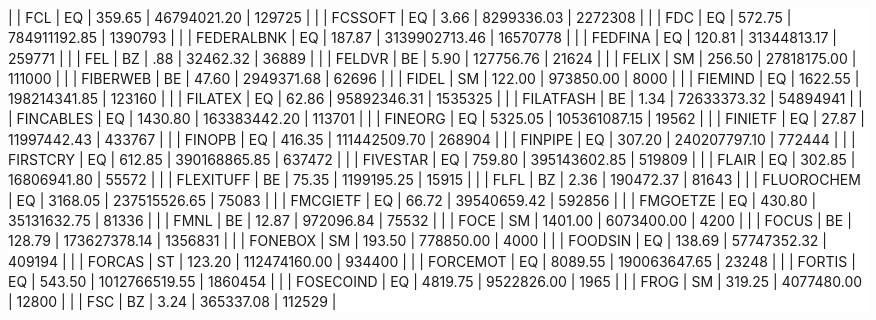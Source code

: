 |  | FCL | EQ | 359.65 | 46794021.20 | 129725 |
|  | FCSSOFT | EQ | 3.66 | 8299336.03 | 2272308 |
|  | FDC | EQ | 572.75 | 784911192.85 | 1390793 |
|  | FEDERALBNK | EQ | 187.87 | 3139902713.46 | 16570778 |
|  | FEDFINA | EQ | 120.81 | 31344813.17 | 259771 |
|  | FEL | BZ | .88 | 32462.32 | 36889 |
|  | FELDVR | BE | 5.90 | 127756.76 | 21624 |
|  | FELIX | SM | 256.50 | 27818175.00 | 111000 |
|  | FIBERWEB | BE | 47.60 | 2949371.68 | 62696 |
|  | FIDEL | SM | 122.00 | 973850.00 | 8000 |
|  | FIEMIND | EQ | 1622.55 | 198214341.85 | 123160 |
|  | FILATEX | EQ | 62.86 | 95892346.31 | 1535325 |
|  | FILATFASH | BE | 1.34 | 72633373.32 | 54894941 |
|  | FINCABLES | EQ | 1430.80 | 163383442.20 | 113701 |
|  | FINEORG | EQ | 5325.05 | 105361087.15 | 19562 |
|  | FINIETF | EQ | 27.87 | 11997442.43 | 433767 |
|  | FINOPB | EQ | 416.35 | 111442509.70 | 268904 |
|  | FINPIPE | EQ | 307.20 | 240207797.10 | 772444 |
|  | FIRSTCRY | EQ | 612.85 | 390168865.85 | 637472 |
|  | FIVESTAR | EQ | 759.80 | 395143602.85 | 519809 |
|  | FLAIR | EQ | 302.85 | 16806941.80 | 55572 |
|  | FLEXITUFF | BE | 75.35 | 1199195.25 | 15915 |
|  | FLFL | BZ | 2.36 | 190472.37 | 81643 |
|  | FLUOROCHEM | EQ | 3168.05 | 237515526.65 | 75083 |
|  | FMCGIETF | EQ | 66.72 | 39540659.42 | 592856 |
|  | FMGOETZE | EQ | 430.80 | 35131632.75 | 81336 |
|  | FMNL | BE | 12.87 | 972096.84 | 75532 |
|  | FOCE | SM | 1401.00 | 6073400.00 | 4200 |
|  | FOCUS | BE | 128.79 | 173627378.14 | 1356831 |
|  | FONEBOX | SM | 193.50 | 778850.00 | 4000 |
|  | FOODSIN | EQ | 138.69 | 57747352.32 | 409194 |
|  | FORCAS | ST | 123.20 | 112474160.00 | 934400 |
|  | FORCEMOT | EQ | 8089.55 | 190063647.65 | 23248 |
|  | FORTIS | EQ | 543.50 | 1012766519.55 | 1860454 |
|  | FOSECOIND | EQ | 4819.75 | 9522826.00 | 1965 |
|  | FROG | SM | 319.25 | 4077480.00 | 12800 |
|  | FSC | BZ | 3.24 | 365337.08 | 112529 |